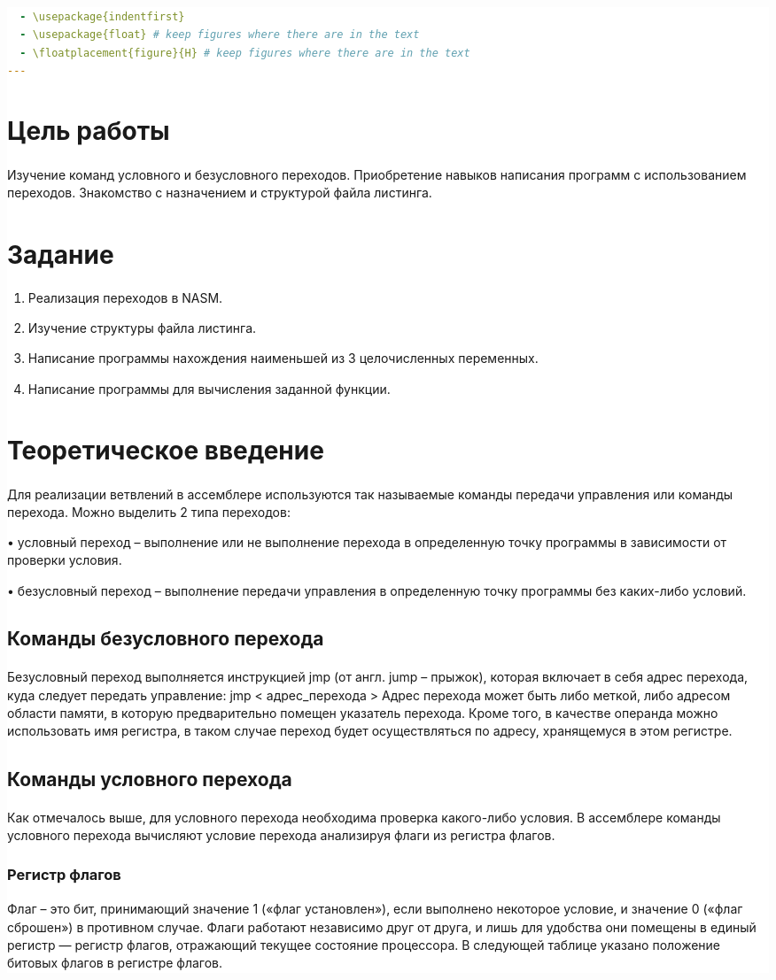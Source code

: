 ```yaml
  - \usepackage{indentfirst}
  - \usepackage{float} # keep figures where there are in the text
  - \floatplacement{figure}{H} # keep figures where there are in the text
---
```


# Цель работы

Изучение команд условного и безусловного переходов. Приобретение навыков написания программ с использованием переходов. Знакомство с назначением и структурой файла листинга.

# Задание

1. Реализация переходов в NASM.

2. Изучение структуры файла листинга.

3. Написание программы нахождения наименьшей из 3 целочисленных переменных.

4. Написание программы для вычисления заданной функции.


# Теоретическое введение

Для реализации ветвлений в ассемблере используются так называемые команды передачи управления или команды перехода. Можно выделить 2 типа переходов:

• условный переход – выполнение или не выполнение перехода в определенную точку программы в зависимости от проверки условия.

• безусловный переход – выполнение передачи управления в определенную точку программы без каких-либо условий.


## Команды безусловного перехода

Безусловный переход выполняется инструкцией jmp (от англ. jump – прыжок), которая включает в себя адрес перехода, куда следует передать управление:
jmp < адрес_перехода >
Адрес перехода может быть либо меткой, либо адресом области памяти, в которую предварительно помещен указатель перехода. Кроме того, в качестве операнда можно использовать имя регистра, в таком случае переход будет осуществляться по адресу, хранящемуся в этом регистре.

## Команды условного перехода

Как отмечалось выше, для условного перехода необходима проверка какого-либо условия. В ассемблере команды условного перехода вычисляют условие перехода анализируя флаги из регистра флагов.

### Регистр флагов

Флаг – это бит, принимающий значение 1 («флаг установлен»), если выполнено некоторое условие, и значение 0 («флаг сброшен») в противном случае. Флаги работают независимо друг от друга, и лишь для удобства они помещены в единый регистр — регистр флагов, отражающий текущее состояние процессора. В следующей таблице указано положение битовых флагов в регистре флагов.

